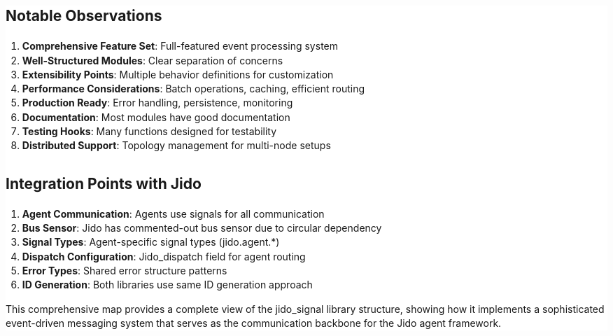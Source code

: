## Notable Observations

1. **Comprehensive Feature Set**: Full-featured event processing system
2. **Well-Structured Modules**: Clear separation of concerns
3. **Extensibility Points**: Multiple behavior definitions for customization
4. **Performance Considerations**: Batch operations, caching, efficient routing
5. **Production Ready**: Error handling, persistence, monitoring
6. **Documentation**: Most modules have good documentation
7. **Testing Hooks**: Many functions designed for testability
8. **Distributed Support**: Topology management for multi-node setups

## Integration Points with Jido

1. **Agent Communication**: Agents use signals for all communication
2. **Bus Sensor**: Jido has commented-out bus sensor due to circular dependency
3. **Signal Types**: Agent-specific signal types (jido.agent.*)
4. **Dispatch Configuration**: Jido_dispatch field for agent routing
5. **Error Types**: Shared error structure patterns
6. **ID Generation**: Both libraries use same ID generation approach

This comprehensive map provides a complete view of the jido_signal library structure, showing how it implements a sophisticated event-driven messaging system that serves as the communication backbone for the Jido agent framework.